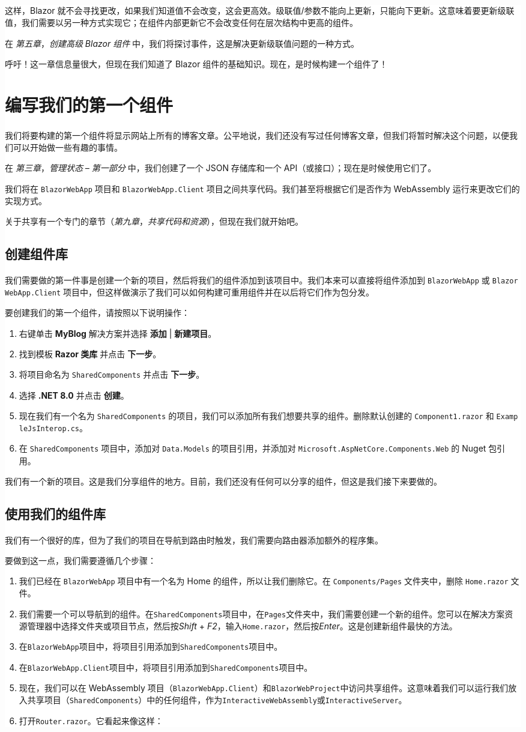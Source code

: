 这样，Blazor 就不会寻找更改，如果我们知道值不会改变，这会更高效。级联值/参数不能向上更新，只能向下更新。这意味着要更新级联值，我们需要以另一种方式实现它；在组件内部更新它不会改变任何在层次结构中更高的组件。

在 *第五章*，*创建高级 Blazor 组件* 中，我们将探讨事件，这是解决更新级联值问题的一种方式。

呼吁！这一章信息量很大，但现在我们知道了 Blazor 组件的基础知识。现在，是时候构建一个组件了！

# 编写我们的第一个组件

我们将要构建的第一个组件将显示网站上所有的博客文章。公平地说，我们还没有写过任何博客文章，但我们将暂时解决这个问题，以便我们可以开始做一些有趣的事情。

在 *第三章*，*管理状态 – 第一部分* 中，我们创建了一个 JSON 存储库和一个 API（或接口）；现在是时候使用它们了。

我们将在 `BlazorWebApp` 项目和 `BlazorWebApp.Client` 项目之间共享代码。我们甚至将根据它们是否作为 WebAssembly 运行来更改它们的实现方式。

关于共享有一个专门的章节（*第九章*，*共享代码和资源*），但现在我们就开始吧。

## 创建组件库

我们需要做的第一件事是创建一个新的项目，然后将我们的组件添加到该项目中。我们本来可以直接将组件添加到 `BlazorWebApp` 或 `BlazorWebApp.Client` 项目中，但这样做演示了我们可以如何构建可重用组件并在以后将它们作为包分发。

要创建我们的第一个组件，请按照以下说明操作：

1.  右键单击 **MyBlog** 解决方案并选择 **添加** | **新建项目**。

1.  找到模板 **Razor 类库** 并点击 **下一步**。

1.  将项目命名为 `SharedComponents` 并点击 **下一步**。

1.  选择 **.NET 8.0** 并点击 **创建**。

1.  现在我们有一个名为 `SharedComponents` 的项目，我们可以添加所有我们想要共享的组件。删除默认创建的 `Component1.razor` 和 `ExampleJsInterop.cs`。

1.  在 `SharedComponents` 项目中，添加对 `Data.Models` 的项目引用，并添加对 `Microsoft.AspNetCore.Components.Web` 的 Nuget 包引用。

我们有一个新的项目。这是我们分享组件的地方。目前，我们还没有任何可以分享的组件，但这是我们接下来要做的。

## 使用我们的组件库

我们有一个很好的库，但为了我们的项目在导航到路由时触发，我们需要向路由器添加额外的程序集。

要做到这一点，我们需要遵循几个步骤：

1.  我们已经在 `BlazorWebApp` 项目中有一个名为 Home 的组件，所以让我们删除它。在 `Components/Pages` 文件夹中，删除 `Home.razor` 文件。

1.  我们需要一个可以导航到的组件。在`SharedComponents`项目中，在`Pages`文件夹中，我们需要创建一个新的组件。您可以在解决方案资源管理器中选择文件夹或项目节点，然后按*Shift* + *F2*，输入`Home.razor`，然后按*Enter*。这是创建新组件最快的方法。

1.  在`BlazorWebApp`项目中，将项目引用添加到`SharedComponents`项目中。

1.  在`BlazorWebApp.Client`项目中，将项目引用添加到`SharedComponents`项目中。

1.  现在，我们可以在 WebAssembly 项目（`BlazorWebApp.Client`）和`BlazorWebProject`中访问共享组件。这意味着我们可以运行我们放入共享项目（`SharedComponents`）中的任何组件，作为`InteractiveWebAssembly`或`InteractiveServer`。

1.  打开`Router.razor`。它看起来像这样：
